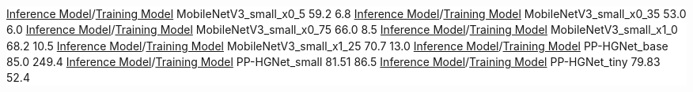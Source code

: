 <td><a href="https://paddle-model-ecology.bj.bcebos.com/paddlex/official_inference_model/paddle3.0.0/MobileNetV3_large_x1_25_infer.tar">Inference Model</a>/<a href="https://paddle-model-ecology.bj.bcebos.com/paddlex/official_pretrained_model/MobileNetV3_large_x1_25_pretrained.pdparams">Training Model</a></td></tr>
<tr>
<td>MobileNetV3_small_x0_5</td>
<td>59.2</td>
<td>6.8</td>
<td><a href="https://paddle-model-ecology.bj.bcebos.com/paddlex/official_inference_model/paddle3.0.0/MobileNetV3_small_x0_5_infer.tar">Inference Model</a>/<a href="https://paddle-model-ecology.bj.bcebos.com/paddlex/official_pretrained_model/MobileNetV3_small_x0_5_pretrained.pdparams">Training Model</a></td></tr>
<tr>
<td>MobileNetV3_small_x0_35</td>
<td>53.0</td>
<td>6.0</td>
<td><a href="https://paddle-model-ecology.bj.bcebos.com/paddlex/official_inference_model/paddle3.0.0/MobileNetV3_small_x0_35_infer.tar">Inference Model</a>/<a href="https://paddle-model-ecology.bj.bcebos.com/paddlex/official_pretrained_model/MobileNetV3_small_x0_35_pretrained.pdparams">Training Model</a></td></tr>
<tr>
<td>MobileNetV3_small_x0_75</td>
<td>66.0</td>
<td>8.5</td>
<td><a href="https://paddle-model-ecology.bj.bcebos.com/paddlex/official_inference_model/paddle3.0.0/MobileNetV3_small_x0_75_infer.tar">Inference Model</a>/<a href="https://paddle-model-ecology.bj.bcebos.com/paddlex/official_pretrained_model/MobileNetV3_small_x0_75_pretrained.pdparams">Training Model</a></td></tr>
<tr>
<td>MobileNetV3_small_x1_0</td>
<td>68.2</td>
<td>10.5</td>
<td><a href="https://paddle-model-ecology.bj.bcebos.com/paddlex/official_inference_model/paddle3.0.0/MobileNetV3_small_x1_0_infer.tar">Inference Model</a>/<a href="https://paddle-model-ecology.bj.bcebos.com/paddlex/official_pretrained_model/MobileNetV3_small_x1_0_pretrained.pdparams">Training Model</a></td></tr>
<tr>
<td>MobileNetV3_small_x1_25</td>
<td>70.7</td>
<td>13.0</td>
<td><a href="https://paddle-model-ecology.bj.bcebos.com/paddlex/official_inference_model/paddle3.0.0/MobileNetV3_small_x1_25_infer.tar">Inference Model</a>/<a href="https://paddle-model-ecology.bj.bcebos.com/paddlex/official_pretrained_model/MobileNetV3_small_x1_25_pretrained.pdparams">Training Model</a></td></tr>
<tr>
<td>PP-HGNet_base</td>
<td>85.0</td>
<td>249.4</td>
<td><a href="https://paddle-model-ecology.bj.bcebos.com/paddlex/official_inference_model/paddle3.0.0/PP-HGNet_base_infer.tar">Inference Model</a>/<a href="https://paddle-model-ecology.bj.bcebos.com/paddlex/official_pretrained_model/PP-HGNet_base_pretrained.pdparams">Training Model</a></td></tr>
<tr>
<td>PP-HGNet_small</td>
<td>81.51</td>
<td>86.5</td>
<td><a href="https://paddle-model-ecology.bj.bcebos.com/paddlex/official_inference_model/paddle3.0.0/PP-HGNet_small_infer.tar">Inference Model</a>/<a href="https://paddle-model-ecology.bj.bcebos.com/paddlex/official_pretrained_model/PP-HGNet_small_pretrained.pdparams">Training Model</a></td></tr>
<tr>
<td>PP-HGNet_tiny</td>
<td>79.83</td>
<td>52.4</td>